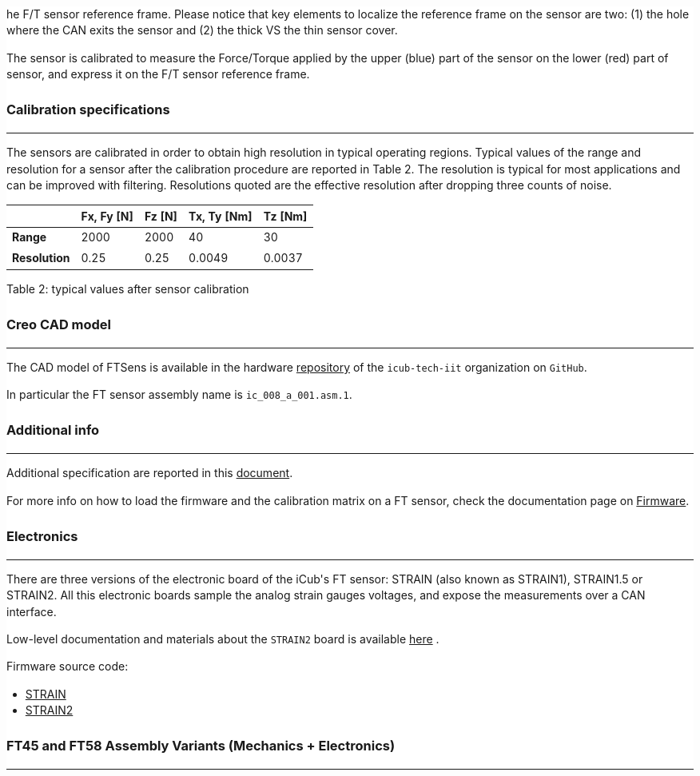 he F/T sensor reference frame. Please notice that key elements to localize the reference frame on the sensor are two: (1) the hole where the CAN exits the sensor and (2) the thick VS the thin sensor cover.

The sensor is calibrated to measure the Force/Torque applied by the upper (blue) part of the sensor on the lower (red) part of sensor, and express it on the F/T sensor reference frame.

### Calibration specifications
---
The sensors are calibrated in order to obtain high resolution in typical operating regions. Typical values of the range and resolution for a sensor after the calibration procedure are reported in Table 2. The resolution is typical for most applications and can be improved with filtering. Resolutions quoted are the effective resolution after dropping three counts of noise.

|                | Fx, Fy \[N\] | Fz \[N\] | Tx, Ty \[Nm\] | Tz \[Nm\]                                                   |
|----------------|--------------|----------|---------------|-------------------------------------------------------------|
| **Range**      | 2000         | 2000     | 40            | 30                                                          |
| **Resolution** | 0.25         | 0.25     | 0.0049        | 0.0037 |
Table 2: typical values after sensor calibration

### Creo CAD model
---
The CAD model of FTSens is available in the hardware [repository](https://github.com/icub-tech-iit/cad-mechanics-public/tree/master/projects/common/ic_008_ft45_M4) of the `icub-tech-iit` organization on `GitHub`.

In particular the FT sensor assembly name is `ic_008_a_001.asm.1`.

### Additional info
---
Additional specification are reported in this [document](./assets/FTSens.pdf).

For more info on how to load the firmware and the calibration matrix on a FT sensor, check the documentation page on [Firmware](../index.md).

### Electronics
---
There are three versions of the electronic board of the iCub's FT sensor: STRAIN (also known as STRAIN1), STRAIN1.5 or STRAIN2. All this electronic boards sample the analog strain gauges voltages, and expose the measurements over a CAN interface.

Low-level documentation and materials about the `STRAIN2` board is available [here](https://github.com/icub-tech-iit/electronics-boards-public/tree/master/sensor-boards/strain2) .

Firmware source code:

- [STRAIN](https://github.com/robotology/icub-firmware/tree/master/sensorReaderDspic30f4013/strain)
- [STRAIN2](https://github.com/robotology/icub-firmware/tree/devel/emBODY/eBcode/arch-arm/board/strain2)

### FT45 and FT58 Assembly Variants (Mechanics + Electronics)
---
